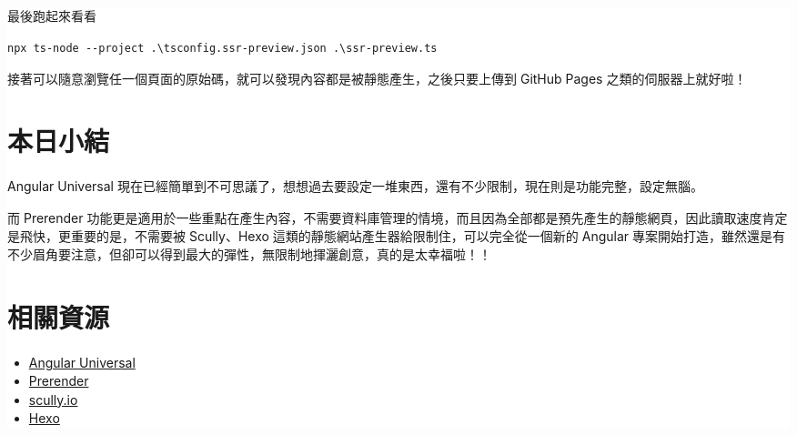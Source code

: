 最後跑起來看看

```shell
npx ts-node --project .\tsconfig.ssr-preview.json .\ssr-preview.ts 
```

接著可以隨意瀏覽任一個頁面的原始碼，就可以發現內容都是被靜態產生，之後只要上傳到 GitHub Pages 之類的伺服器上就好啦！

# 本日小結

Angular Universal 現在已經簡單到不可思議了，想想過去要設定一堆東西，還有不少限制，現在則是功能完整，設定無腦。

而 Prerender 功能更是適用於一些重點在產生內容，不需要資料庫管理的情境，而且因為全部都是預先產生的靜態網頁，因此讀取速度肯定是飛快，更重要的是，不需要被 Scully、Hexo 這類的靜態網站產生器給限制住，可以完全從一個新的 Angular 專案開始打造，雖然還是有不少眉角要注意，但卻可以得到最大的彈性，無限制地揮灑創意，真的是太幸福啦！！

# 相關資源

* [Angular Universal](https://angular.io/guide/universal)
* [Prerender](https://angular.io/guide/prerendering)
* [scully.io](https://scully.io/)
* [Hexo](https://hexo.io)
